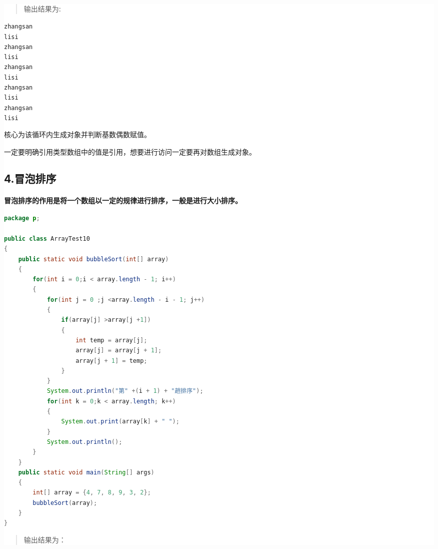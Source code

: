 >输出结果为:

```java
zhangsan
lisi
zhangsan
lisi
zhangsan
lisi
zhangsan
lisi
zhangsan
lisi
```
核心为该循环内生成对象并判断基数偶数赋值。

一定要明确引用类型数组中的值是引用，想要进行访问一定要再对数组生成对象。
## 4.冒泡排序
**冒泡排序的作用是将一个数组以一定的规律进行排序，一般是进行大小排序。**
```java
package p;

public class ArrayTest10
{
	public static void bubbleSort(int[] array)
	{
		for(int i = 0;i < array.length - 1; i++)
		{
			for(int j = 0 ;j <array.length - i - 1; j++)
			{
				if(array[j] >array[j +1])
				{
					int temp = array[j];
					array[j] = array[j + 1];
					array[j + 1] = temp;
				}
			}
			System.out.println("第" +(i + 1) + "趟排序");
			for(int k = 0;k < array.length; k++)
			{
				System.out.print(array[k] + " ");
			}
			System.out.println();
		}
	}
	public static void main(String[] args)
	{
		int[] array = {4, 7, 8, 9, 3, 2};
		bubbleSort(array);
	}
}
```
>输出结果为：
